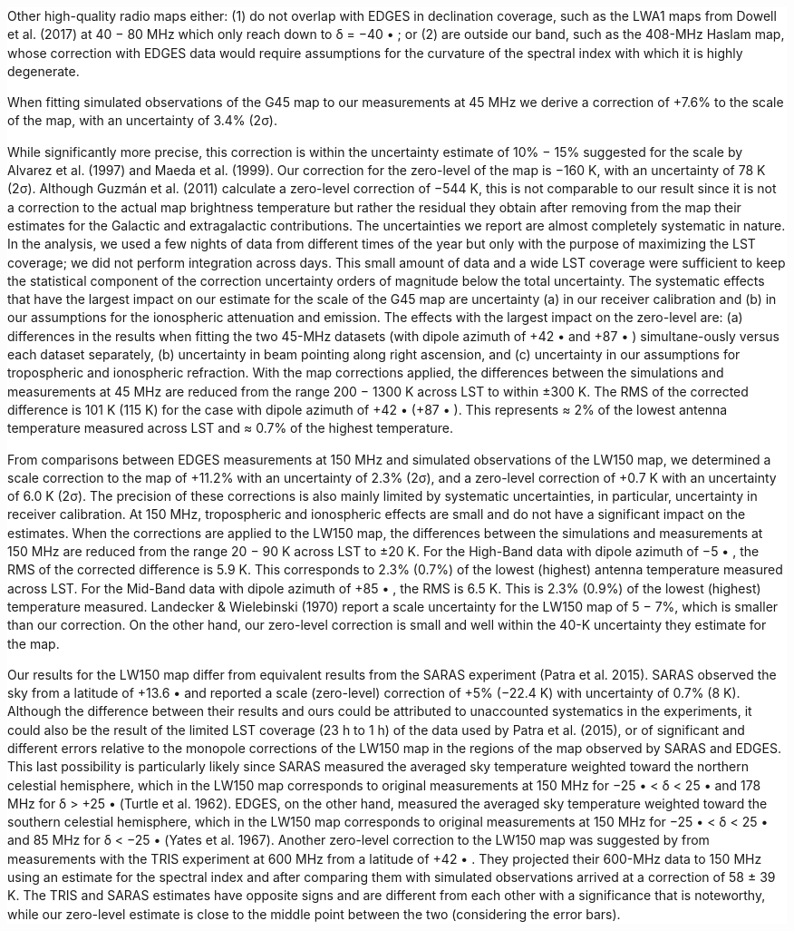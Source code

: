 Other high-quality radio maps either: (1) do not overlap with EDGES in declination coverage, such as the LWA1 maps from Dowell et al. (2017) at 40 − 80 MHz which only reach down to δ = −40 • ; or (2) are outside our band, such as the 408-MHz Haslam map, whose correction with EDGES data would require assumptions for the curvature of the spectral index with which it is highly degenerate.

When fitting simulated observations of the G45 map to our measurements at 45 MHz we derive a correction of +7.6% to the scale of the map, with an uncertainty of 3.4% (2σ).

While significantly more precise, this correction is within the uncertainty estimate of 10% − 15% suggested for the scale by Alvarez et al. (1997) and Maeda et al. (1999). Our correction for the zero-level of the map is −160 K, with an uncertainty of 78 K (2σ). Although Guzmán et al. (2011) calculate a zero-level correction of −544 K, this is not comparable to our result since it is not a correction to the actual map brightness temperature but rather the residual they obtain after removing from the map their estimates for the Galactic and extragalactic contributions. The uncertainties we report are almost completely systematic in nature. In the analysis, we used a few nights of data from different times of the year but only with the purpose of maximizing the LST coverage; we did not perform integration across days. This small amount of data and a wide LST coverage were sufficient to keep the statistical component of the correction uncertainty orders of magnitude below the total uncertainty. The systematic effects that have the largest impact on our estimate for the scale of the G45 map are uncertainty (a) in our receiver calibration and (b) in our assumptions for the ionospheric attenuation and emission. The effects with the largest impact on the zero-level are: (a) differences in the results when fitting the two 45-MHz datasets (with dipole azimuth of +42 • and +87 • ) simultane-ously versus each dataset separately, (b) uncertainty in beam pointing along right ascension, and (c) uncertainty in our assumptions for tropospheric and ionospheric refraction. With the map corrections applied, the differences between the simulations and measurements at 45 MHz are reduced from the range 200 − 1300 K across LST to within ±300 K. The RMS of the corrected difference is 101 K (115 K) for the case with dipole azimuth of +42 • (+87 • ). This represents ≈ 2% of the lowest antenna temperature measured across LST and ≈ 0.7% of the highest temperature.

From comparisons between EDGES measurements at 150 MHz and simulated observations of the LW150 map, we determined a scale correction to the map of +11.2% with an uncertainty of 2.3% (2σ), and a zero-level correction of +0.7 K with an uncertainty of 6.0 K (2σ). The precision of these corrections is also mainly limited by systematic uncertainties, in particular, uncertainty in receiver calibration. At 150 MHz, tropospheric and ionospheric effects are small and do not have a significant impact on the estimates. When the corrections are applied to the LW150 map, the differences between the simulations and measurements at 150 MHz are reduced from the range 20 − 90 K across LST to ±20 K. For the High-Band data with dipole azimuth of −5 • , the RMS of the corrected difference is 5.9 K. This corresponds to 2.3% (0.7%) of the lowest (highest) antenna temperature measured across LST. For the Mid-Band data with dipole azimuth of +85 • , the RMS is 6.5 K. This is 2.3% (0.9%) of the lowest (highest) temperature measured. Landecker & Wielebinski (1970) report a scale uncertainty for the LW150 map of 5 − 7%, which is smaller than our correction. On the other hand, our zero-level correction is small and well within the 40-K uncertainty they estimate for the map.

Our results for the LW150 map differ from equivalent results from the SARAS experiment (Patra et al. 2015). SARAS observed the sky from a latitude of +13.6 • and reported a scale (zero-level) correction of +5% (−22.4 K) with uncertainty of 0.7% (8 K). Although the difference between their results and ours could be attributed to unaccounted systematics in the experiments, it could also be the result of the limited LST coverage (23 h to 1 h) of the data used by Patra et al. (2015), or of significant and different errors relative to the monopole corrections of the LW150 map in the regions of the map observed by SARAS and EDGES. This last possibility is particularly likely since SARAS measured the averaged sky temperature weighted toward the northern celestial hemisphere, which in the LW150 map corresponds to original measurements at 150 MHz for −25 • < δ < 25 • and 178 MHz for δ > +25 • (Turtle et al. 1962). EDGES, on the other hand, measured the averaged sky temperature weighted toward the southern celestial hemisphere, which in the LW150 map corresponds to original measurements at 150 MHz for −25 • < δ < 25 • and 85 MHz for δ < −25 • (Yates et al. 1967). Another zero-level correction to the LW150 map was suggested by  from measurements with the TRIS experiment at 600 MHz from a latitude of +42 • . They projected their 600-MHz data to 150 MHz using an estimate for the spectral index and after comparing them with simulated observations arrived at a correction of 58 ± 39 K. The TRIS and SARAS estimates have opposite signs and are different from each other with a significance that is noteworthy, while our zero-level estimate is close to the middle point between the two (considering the error bars).
